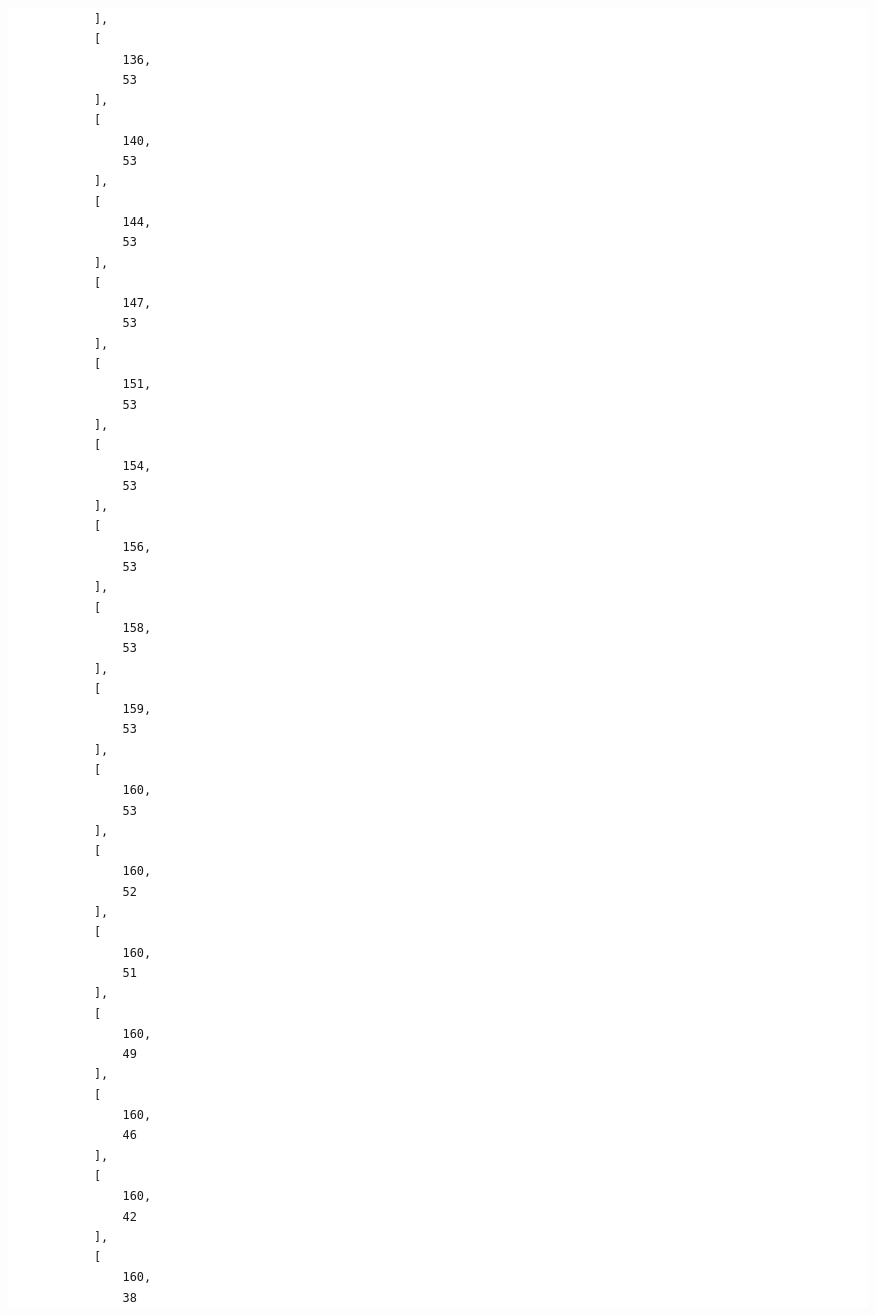 				],
				[
					136,
					53
				],
				[
					140,
					53
				],
				[
					144,
					53
				],
				[
					147,
					53
				],
				[
					151,
					53
				],
				[
					154,
					53
				],
				[
					156,
					53
				],
				[
					158,
					53
				],
				[
					159,
					53
				],
				[
					160,
					53
				],
				[
					160,
					52
				],
				[
					160,
					51
				],
				[
					160,
					49
				],
				[
					160,
					46
				],
				[
					160,
					42
				],
				[
					160,
					38